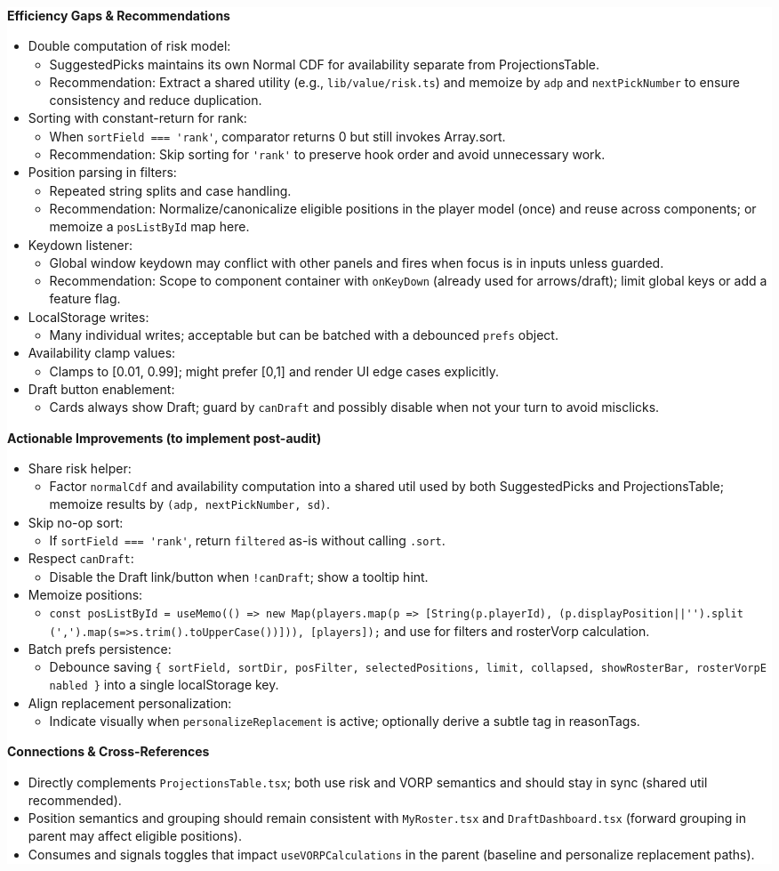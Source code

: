 **Efficiency Gaps & Recommendations**
- Double computation of risk model:
  - SuggestedPicks maintains its own Normal CDF for availability separate from ProjectionsTable.
  - Recommendation: Extract a shared utility (e.g., `lib/value/risk.ts`) and memoize by `adp` and `nextPickNumber` to ensure consistency and reduce duplication.
- Sorting with constant-return for rank:
  - When `sortField === 'rank'`, comparator returns 0 but still invokes Array.sort.
  - Recommendation: Skip sorting for `'rank'` to preserve hook order and avoid unnecessary work.
- Position parsing in filters:
  - Repeated string splits and case handling.
  - Recommendation: Normalize/canonicalize eligible positions in the player model (once) and reuse across components; or memoize a `posListById` map here.
- Keydown listener:
  - Global window keydown may conflict with other panels and fires when focus is in inputs unless guarded.
  - Recommendation: Scope to component container with `onKeyDown` (already used for arrows/draft); limit global keys or add a feature flag.
- LocalStorage writes:
  - Many individual writes; acceptable but can be batched with a debounced `prefs` object.
- Availability clamp values:
  - Clamps to [0.01, 0.99]; might prefer [0,1] and render UI edge cases explicitly.
- Draft button enablement:
  - Cards always show Draft; guard by `canDraft` and possibly disable when not your turn to avoid misclicks.

**Actionable Improvements (to implement post-audit)**
- Share risk helper:
  - Factor `normalCdf` and availability computation into a shared util used by both SuggestedPicks and ProjectionsTable; memoize results by `(adp, nextPickNumber, sd)`.
- Skip no-op sort:
  - If `sortField === 'rank'`, return `filtered` as-is without calling `.sort`.
- Respect `canDraft`:
  - Disable the Draft link/button when `!canDraft`; show a tooltip hint.
- Memoize positions:
  - `const posListById = useMemo(() => new Map(players.map(p => [String(p.playerId), (p.displayPosition||'').split(',').map(s=>s.trim().toUpperCase())])), [players]);` and use for filters and rosterVorp calculation.
- Batch prefs persistence:
  - Debounce saving `{ sortField, sortDir, posFilter, selectedPositions, limit, collapsed, showRosterBar, rosterVorpEnabled }` into a single localStorage key.
- Align replacement personalization:
  - Indicate visually when `personalizeReplacement` is active; optionally derive a subtle tag in reasonTags.

**Connections & Cross-References**
- Directly complements `ProjectionsTable.tsx`; both use risk and VORP semantics and should stay in sync (shared util recommended).
- Position semantics and grouping should remain consistent with `MyRoster.tsx` and `DraftDashboard.tsx` (forward grouping in parent may affect eligible positions).
- Consumes and signals toggles that impact `useVORPCalculations` in the parent (baseline and personalize replacement paths).
